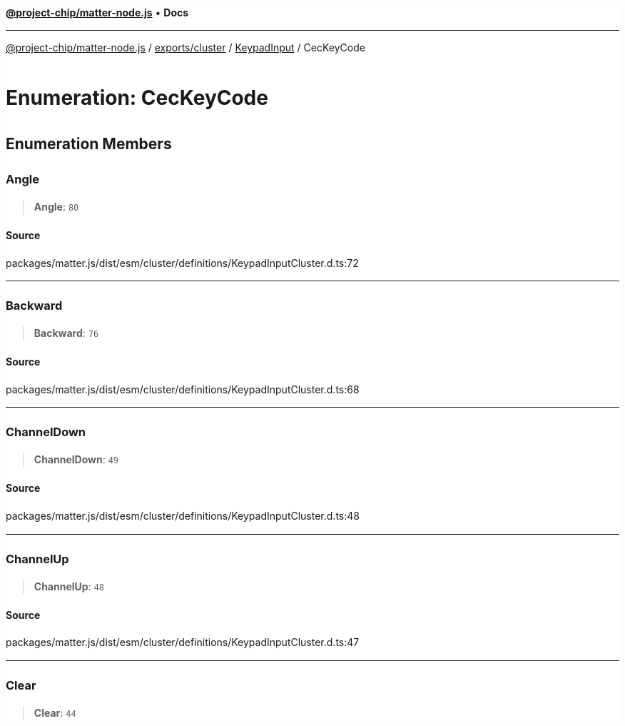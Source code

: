 [**@project-chip/matter-node.js**](../../../../../README.md) • **Docs**

***

[@project-chip/matter-node.js](../../../../../modules.md) / [exports/cluster](../../../README.md) / [KeypadInput](../README.md) / CecKeyCode

# Enumeration: CecKeyCode

## Enumeration Members

### Angle

> **Angle**: `80`

#### Source

packages/matter.js/dist/esm/cluster/definitions/KeypadInputCluster.d.ts:72

***

### Backward

> **Backward**: `76`

#### Source

packages/matter.js/dist/esm/cluster/definitions/KeypadInputCluster.d.ts:68

***

### ChannelDown

> **ChannelDown**: `49`

#### Source

packages/matter.js/dist/esm/cluster/definitions/KeypadInputCluster.d.ts:48

***

### ChannelUp

> **ChannelUp**: `48`

#### Source

packages/matter.js/dist/esm/cluster/definitions/KeypadInputCluster.d.ts:47

***

### Clear

> **Clear**: `44`

